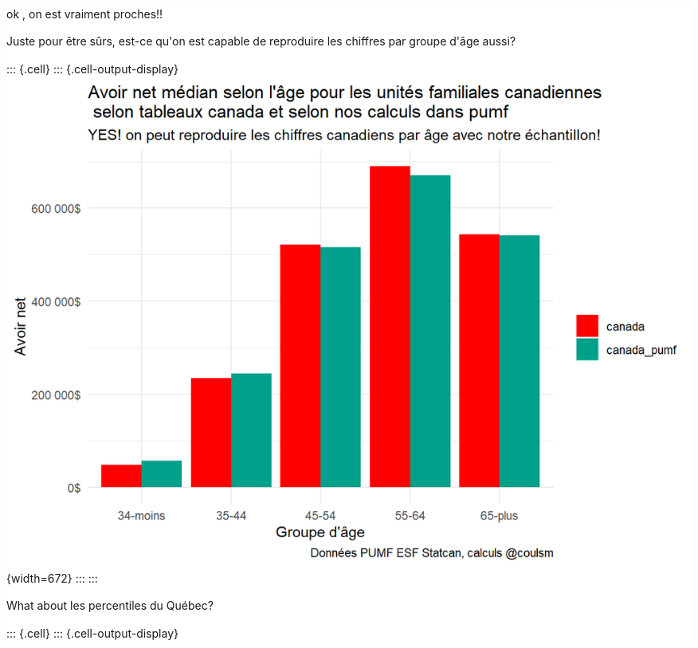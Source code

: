 ok , on est vraiment proches!!  



Juste pour être sûrs, est-ce qu'on est capable de reproduire les chiffres par groupe d'âge aussi?


::: {.cell}
::: {.cell-output-display}
![](index.en-us_files/figure-html/unnamed-chunk-10-1.png){width=672}
:::
:::


What about les percentiles du Québec?



::: {.cell}
::: {.cell-output-display}